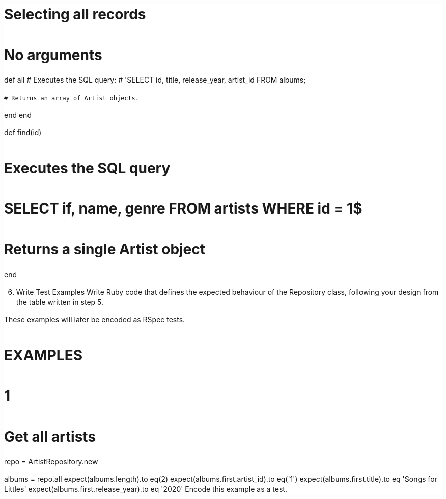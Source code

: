   # Selecting all records
  # No arguments

  def all
    # Executes the SQL query:
    # 'SELECT id, title, release_year, artist_id FROM albums;

    # Returns an array of Artist objects.
  end
end

def find(id)
# Executes the SQL query
# SELECT if, name, genre FROM artists WHERE id = 1$

# Returns a single Artist object 
end

6. Write Test Examples
Write Ruby code that defines the expected behaviour of the Repository class, following your design from the table written in step 5.

These examples will later be encoded as RSpec tests.

# EXAMPLES

# 1
# Get all artists

repo = ArtistRepository.new

albums = repo.all
 expect(albums.length).to eq(2)
    expect(albums.first.artist_id).to eq('1')
    expect(albums.first.title).to eq 'Songs for Littles'
    expect(albums.first.release_year).to eq '2020'
Encode this example as a test.
